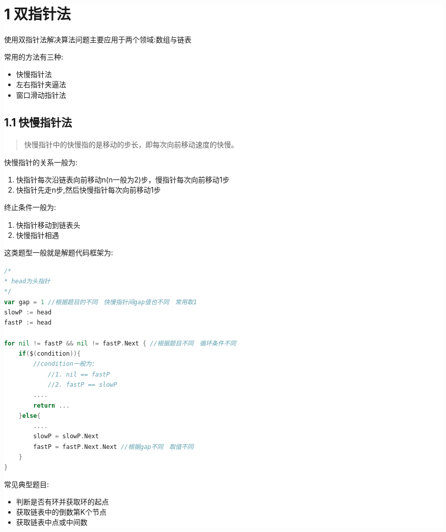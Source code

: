 #  1 双指针法

使用双指针法解决算法问题主要应用于两个领域:数组与链表

常用的方法有三种:

- 快慢指针法
- 左右指针夹逼法
- 窗口滑动指针法

## 1.1 快慢指针法

> 快慢指针中的快慢指的是移动的步长，即每次向前移动速度的快慢。

快慢指针的关系一般为:

1. 快指针每次沿链表向前移动n(n一般为2)步，慢指针每次向前移动1步
2. 快指针先走n步,然后快慢指针每次向前移动1步

终止条件一般为:

1. 快指针移动到链表头
2. 快慢指针相遇



这类题型一般就是解题代码框架为:

```go
/*
* head为头指针
*/
var gap = 1 //根据题目的不同　快慢指针间gap值也不同　常用取1
slowP := head
fastP := head

for nil != fastP && nil != fastP.Next { //根据题目不同　循环条件不同
    if($(condition)){ 
        //condition一般为:
        	//1. nil == fastP 
        	//2. fastP == slowP
        ....
        return ...
    }else{
        ....
        slowP = slowP.Next
        fastP = fastP.Next.Next //根据gap不同　取值不同
    }
}

```

常见典型题目:

- 判断是否有环并获取环的起点
- 获取链表中的倒数第K个节点
- 获取链表中点或中间数
